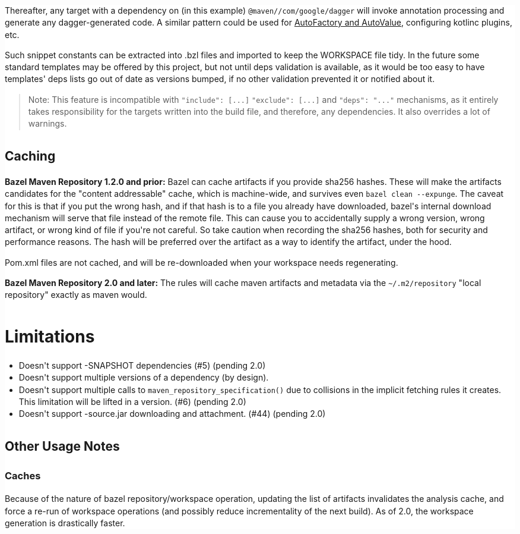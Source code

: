 Thereafter, any target with a dependency on (in this example) `@maven//com/google/dagger` will
invoke annotation processing and generate any dagger-generated code. A similar pattern could be
used for [AutoFactory and AutoValue](http://github.com/google/auto), configuring kotlinc 
plugins, etc.

Such snippet constants can be extracted into .bzl files and imported to keep the WORKSPACE file
tidy. In the future some standard templates may be offered by this project, but not until deps
validation is available, as it would be too easy to have templates' deps lists go out of date as
versions bumped, if no other validation prevented it or notified about it.

> Note: This feature is incompatible with `"include": [...]` `"exclude": [...]` and
> `"deps": "..."` mechanisms, as it entirely takes responsibility for the targets written
> into the build file, and therefore, any dependencies.  It also overrides a lot of warnings.

## Caching

**Bazel Maven Repository 1.2.0 and prior:**
Bazel can cache artifacts if you provide sha256 hashes.  These will make the artifacts candidates
for the "content addressable" cache, which is machine-wide, and survives even `bazel clean --expunge`.
The caveat for this is that if you put the wrong hash, and if that hash is to a file you already have
downloaded, bazel's internal download mechanism will serve that file instead of the remote file. This
can cause you to accidentally supply a wrong version, wrong artifact, or wrong kind of file if you're
not careful.  So take caution when recording the sha256 hashes, both for security and performance
reasons.  The hash will be preferred over the artifact as a way to identify the artifact, under the
hood.

Pom.xml files are not cached, and will be re-downloaded when your workspace needs regenerating.


**Bazel Maven Repository 2.0 and later:**
The rules will cache maven artifacts and metadata via the `~/.m2/repository` "local repository"
exactly as maven would. 

# Limitations

  * Doesn't support -SNAPSHOT dependencies (#5) (pending 2.0)
  * Doesn't support multiple versions of a dependency (by design).
  * Doesn't support multiple calls to `maven_repository_specification()` due to collisions in
    the implicit fetching rules it creates. This limitation will be lifted in a version. (#6)
    (pending 2.0)
  * Doesn't support -source.jar downloading and attachment. (#44) (pending 2.0)

## Other Usage Notes

### Caches

Because of the nature of bazel repository/workspace operation, updating the list of artifacts
invalidates the analysis cache, and force a re-run of workspace operations (and possibly reduce
incrementality of the next build).  As of 2.0, the workspace generation is drastically faster.


[Release 1.2.0]: https://github.com/square/bazel_maven_repository/archive/1.2.0.zip
[Prerelease 2.0.0-alpha-4]: https://github.com/square/bazel_maven_repository/archive/2.0.0-alpha-4.zip